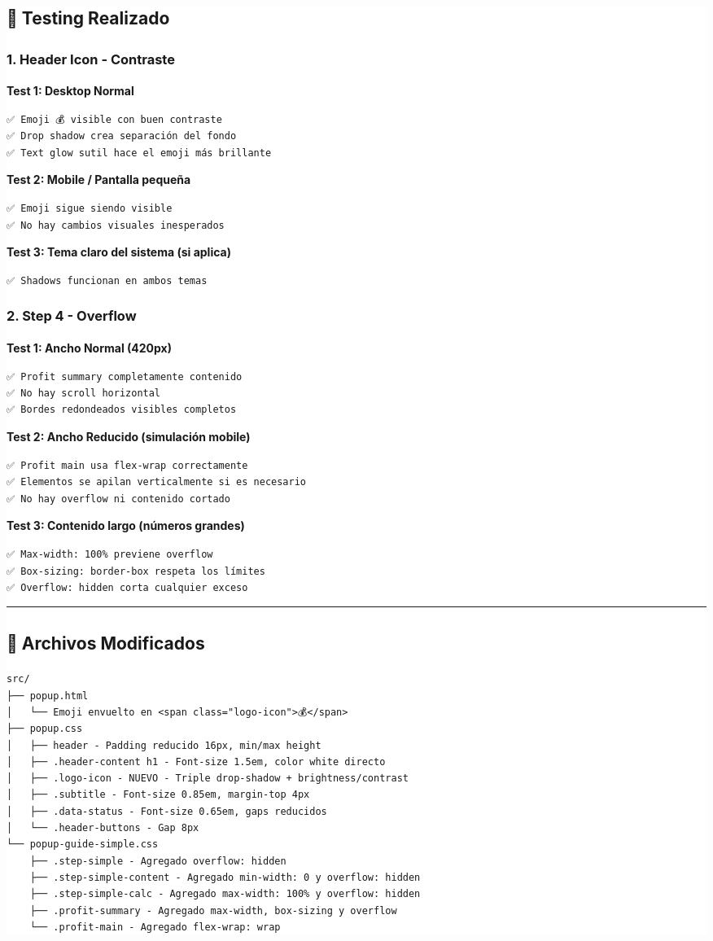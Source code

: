 
## 🧪 Testing Realizado

### 1. Header Icon - Contraste

**Test 1: Desktop Normal**
```
✅ Emoji 💰 visible con buen contraste
✅ Drop shadow crea separación del fondo
✅ Text glow sutil hace el emoji más brillante
```

**Test 2: Mobile / Pantalla pequeña**
```
✅ Emoji sigue siendo visible
✅ No hay cambios visuales inesperados
```

**Test 3: Tema claro del sistema (si aplica)**
```
✅ Shadows funcionan en ambos temas
```

### 2. Step 4 - Overflow

**Test 1: Ancho Normal (420px)**
```
✅ Profit summary completamente contenido
✅ No hay scroll horizontal
✅ Bordes redondeados visibles completos
```

**Test 2: Ancho Reducido (simulación mobile)**
```
✅ Profit main usa flex-wrap correctamente
✅ Elementos se apilan verticalmente si es necesario
✅ No hay overflow ni contenido cortado
```

**Test 3: Contenido largo (números grandes)**
```
✅ Max-width: 100% previene overflow
✅ Box-sizing: border-box respeta los límites
✅ Overflow: hidden corta cualquier exceso
```

---

## 🔧 Archivos Modificados

```
src/
├── popup.html
│   └── Emoji envuelto en <span class="logo-icon">💰</span>
├── popup.css
│   ├── header - Padding reducido 16px, min/max height
│   ├── .header-content h1 - Font-size 1.5em, color white directo
│   ├── .logo-icon - NUEVO - Triple drop-shadow + brightness/contrast
│   ├── .subtitle - Font-size 0.85em, margin-top 4px
│   ├── .data-status - Font-size 0.65em, gaps reducidos
│   └── .header-buttons - Gap 8px
└── popup-guide-simple.css
    ├── .step-simple - Agregado overflow: hidden
    ├── .step-simple-content - Agregado min-width: 0 y overflow: hidden
    ├── .step-simple-calc - Agregado max-width: 100% y overflow: hidden
    ├── .profit-summary - Agregado max-width, box-sizing y overflow
    └── .profit-main - Agregado flex-wrap: wrap
```
